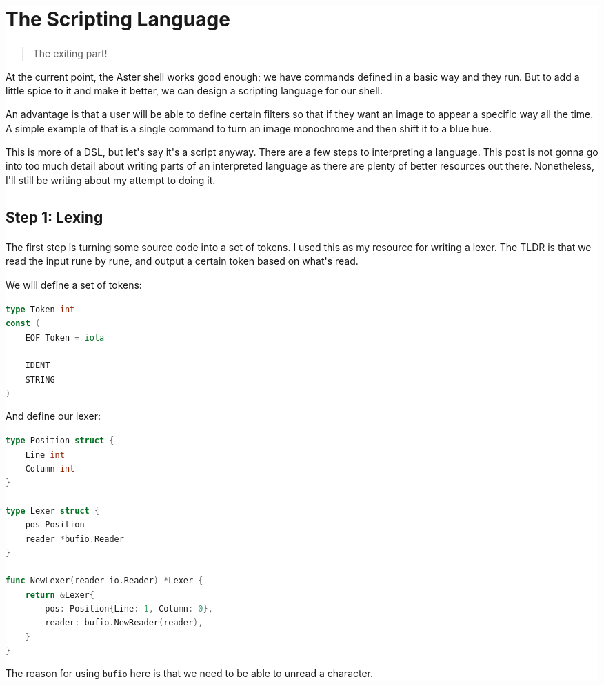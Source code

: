 # The Scripting Language

> The exiting part!

At the current point, the Aster shell works good enough; we have commands
defined in a basic way and they run. But to add a little spice to it
and make it better, we can design a scripting language for our shell.

An advantage is that a user will be able to define certain filters
so that if they want an image to appear a specific way all the time.
A simple example of that is a single command to turn an image monochrome
and then shift it to a blue hue.

This is more of a DSL, but let's say it's a script anyway.
There are a few steps to interpreting a language. This post is not
gonna go into too much detail about writing parts of an interpreted
language as there are plenty of better resources out there. Nonetheless,
I'll still be writing about my attempt to doing it.

## Step 1: Lexing

The first step is turning some source code into a set of tokens.
I used [this](https://www.aaronraff.dev/blog/how-to-write-a-lexer-in-go) as
my resource for writing a lexer. The TLDR is that we read the input
rune by rune, and output a certain token based on what's read.

We will define a set of tokens:

```go
type Token int
const (
	EOF Token = iota

	IDENT
	STRING
)
```

And define our lexer:

```go
type Position struct {
	Line int
	Column int
}

type Lexer struct {
	pos Position
	reader *bufio.Reader
}

func NewLexer(reader io.Reader) *Lexer {
	return &Lexer{
		pos: Position{Line: 1, Column: 0},
		reader: bufio.NewReader(reader),
	}
}
```
The reason for using `bufio` here is that we need to be able
to unread a character.
